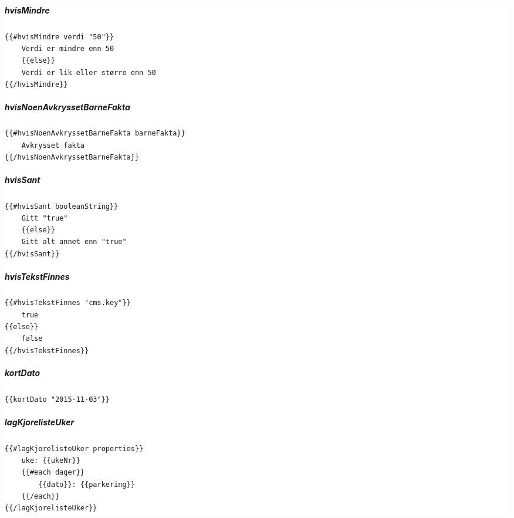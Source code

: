 
##### hvisMindre

```
{{#hvisMindre verdi "50"}}
    Verdi er mindre enn 50
    {{else}}
    Verdi er lik eller større enn 50
{{/hvisMindre}}
```


##### hvisNoenAvkryssetBarneFakta

```
{{#hvisNoenAvkryssetBarneFakta barneFakta}}
    Avkrysset fakta
{{/hvisNoenAvkryssetBarneFakta}}
```


##### hvisSant

```
{{#hvisSant booleanString}}
    Gitt "true"
    {{else}}
    Gitt alt annet enn "true"
{{/hvisSant}}
```


##### hvisTekstFinnes

```
{{#hvisTekstFinnes "cms.key"}}
    true
{{else}}
    false
{{/hvisTekstFinnes}}
```


##### kortDato

```
{{kortDato "2015-11-03"}}
```


##### lagKjorelisteUker

```
{{#lagKjorelisteUker properties}}
    uke: {{ukeNr}}
    {{#each dager}}
        {{dato}}: {{parkering}}
    {{/each}}
{{/lagKjorelisteUker}}
```

